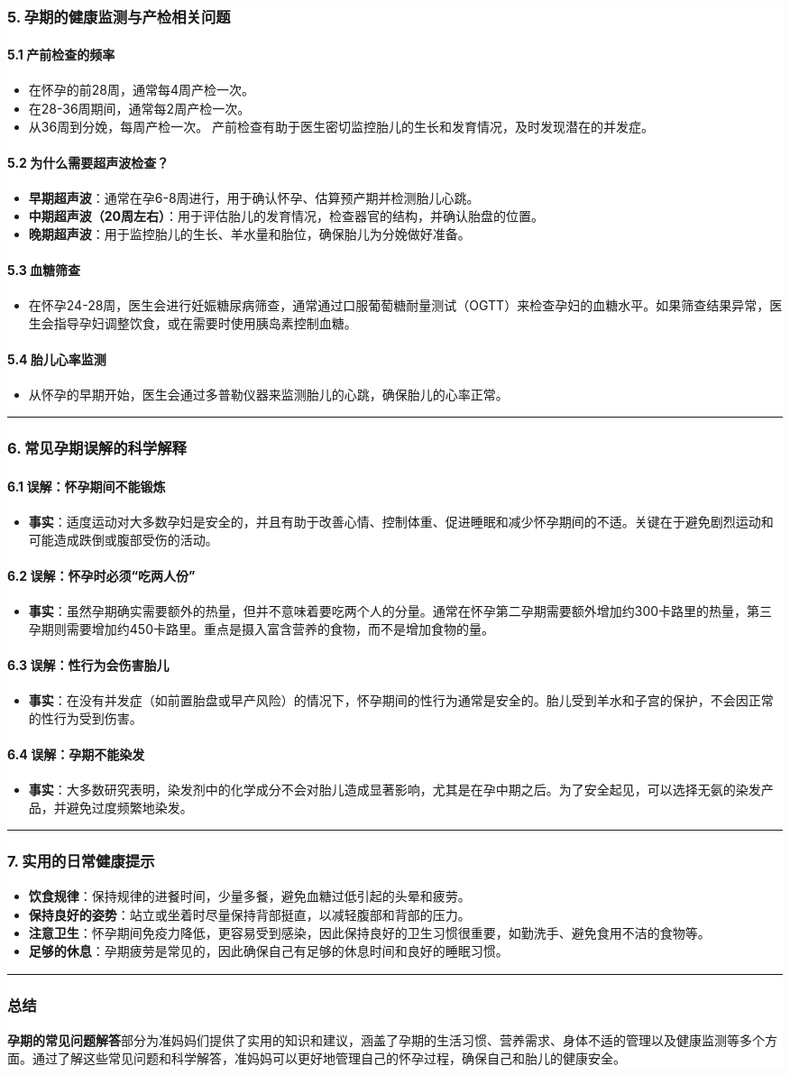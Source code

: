 ### 5. **孕期的健康监测与产检相关问题**

#### 5.1 **产前检查的频率**

- 在怀孕的前28周，通常每4周产检一次。
- 在28-36周期间，通常每2周产检一次。
- 从36周到分娩，每周产检一次。 产前检查有助于医生密切监控胎儿的生长和发育情况，及时发现潜在的并发症。

#### 5.2 **为什么需要超声波检查？**

- **早期超声波**：通常在孕6-8周进行，用于确认怀孕、估算预产期并检测胎儿心跳。
- **中期超声波（20周左右）**：用于评估胎儿的发育情况，检查器官的结构，并确认胎盘的位置。
- **晚期超声波**：用于监控胎儿的生长、羊水量和胎位，确保胎儿为分娩做好准备。

#### 5.3 **血糖筛查**

- 在怀孕24-28周，医生会进行妊娠糖尿病筛查，通常通过口服葡萄糖耐量测试（OGTT）来检查孕妇的血糖水平。如果筛查结果异常，医生会指导孕妇调整饮食，或在需要时使用胰岛素控制血糖。

#### 5.4 **胎儿心率监测**

- 从怀孕的早期开始，医生会通过多普勒仪器来监测胎儿的心跳，确保胎儿的心率正常。

------

### 6. **常见孕期误解的科学解释**

#### 6.1 **误解：怀孕期间不能锻炼**

- **事实**：适度运动对大多数孕妇是安全的，并且有助于改善心情、控制体重、促进睡眠和减少怀孕期间的不适。关键在于避免剧烈运动和可能造成跌倒或腹部受伤的活动。

#### 6.2 **误解：怀孕时必须“吃两人份”**

- **事实**：虽然孕期确实需要额外的热量，但并不意味着要吃两个人的分量。通常在怀孕第二孕期需要额外增加约300卡路里的热量，第三孕期则需要增加约450卡路里。重点是摄入富含营养的食物，而不是增加食物的量。

#### 6.3 **误解：性行为会伤害胎儿**

- **事实**：在没有并发症（如前置胎盘或早产风险）的情况下，怀孕期间的性行为通常是安全的。胎儿受到羊水和子宫的保护，不会因正常的性行为受到伤害。

#### 6.4 **误解：孕期不能染发**

- **事实**：大多数研究表明，染发剂中的化学成分不会对胎儿造成显著影响，尤其是在孕中期之后。为了安全起见，可以选择无氨的染发产品，并避免过度频繁地染发。

------

### 7. **实用的日常健康提示**

- **饮食规律**：保持规律的进餐时间，少量多餐，避免血糖过低引起的头晕和疲劳。
- **保持良好的姿势**：站立或坐着时尽量保持背部挺直，以减轻腹部和背部的压力。
- **注意卫生**：怀孕期间免疫力降低，更容易受到感染，因此保持良好的卫生习惯很重要，如勤洗手、避免食用不洁的食物等。
- **足够的休息**：孕期疲劳是常见的，因此确保自己有足够的休息时间和良好的睡眠习惯。

------

### 总结

**孕期的常见问题解答**部分为准妈妈们提供了实用的知识和建议，涵盖了孕期的生活习惯、营养需求、身体不适的管理以及健康监测等多个方面。通过了解这些常见问题和科学解答，准妈妈可以更好地管理自己的怀孕过程，确保自己和胎儿的健康安全。